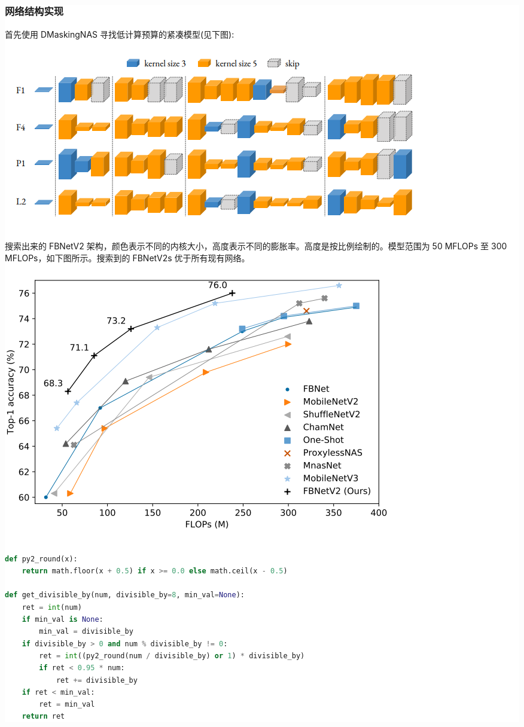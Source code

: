 ### 网络结构实现

首先使用 DMaskingNAS 寻找低计算预算的紧凑模型(见下图):

![FBNet](images/06Fpnet08.png)

搜索出来的 FBNetV2 架构，颜色表示不同的内核大小，高度表示不同的膨胀率。高度是按比例绘制的。模型范围为 50 MFLOPs 至 300 MFLOPs，如下图所示。搜索到的 FBNetV2s 优于所有现有网络。

![FBNet](images/06Fpnet09.png)

```python
def py2_round(x):
    return math.floor(x + 0.5) if x >= 0.0 else math.ceil(x - 0.5)

def get_divisible_by(num, divisible_by=8, min_val=None):
    ret = int(num)
    if min_val is None:
        min_val = divisible_by
    if divisible_by > 0 and num % divisible_by != 0:
        ret = int((py2_round(num / divisible_by) or 1) * divisible_by)
        if ret < 0.95 * num:
            ret += divisible_by
    if ret < min_val:
        ret = min_val
    return ret

```
